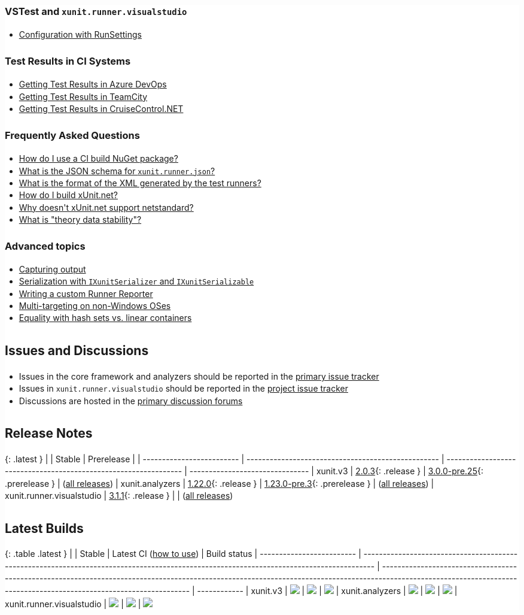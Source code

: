 ### VSTest and `xunit.runner.visualstudio`

* [Configuration with RunSettings](/docs/runsettings)

### Test Results in CI Systems

* [Getting Test Results in Azure DevOps](/docs/getting-test-results-in-azure-devops)
* [Getting Test Results in TeamCity](/docs/getting-test-results-in-teamcity)
* [Getting Test Results in CruiseControl.NET](/docs/getting-test-results-in-ccnet)

### Frequently Asked Questions

* [How do I use a CI build NuGet package?](/docs/using-ci-builds)
* [What is the JSON schema for `xunit.runner.json`?](/schema/)
* [What is the format of the XML generated by the test runners?](/docs/format-xml-v2)
* [How do I build xUnit.net?](https://github.com/xunit/xunit/blob/main/BUILDING.md)
* [Why doesn't xUnit.net support netstandard?](/docs/why-no-netstandard)
* [What is "theory data stability"?](/docs/theory-data-stability-in-vs)

### Advanced topics

* [Capturing output](/docs/capturing-output)
* [Serialization with `IXunitSerializer` and `IXunitSerializable`](/docs/custom-serialization)
* [Writing a custom Runner Reporter](/docs/custom-runner-reporter)
* [Multi-targeting on non-Windows OSes](/docs/getting-started/multi-target/non-windows)
* [Equality with hash sets vs. linear containers](/docs/hash-sets-vs-linear-containers)

## Issues and Discussions

* Issues in the core framework and analyzers should be reported in the [primary issue tracker](https://github.com/xunit/xunit/issues?q=is%3Aissue+is%3Aopen+sort%3Aupdated-desc)
* Issues in `xunit.runner.visualstudio` should be reported in the [project issue tracker](https://github.com/xunit/visualstudio.xunit/issues?q=is%3Aissue+is%3Aopen+sort%3Aupdated-desc)
* Discussions are hosted in the [primary discussion forums](https://github.com/xunit/xunit/discussions?discussions_q=is%3Aunanswered+is%3Aopen)

## Release Notes

{: .latest }
|                           | Stable                                             | Prerelease                                                       |
| ------------------------- | -------------------------------------------------- | ---------------------------------------------------------------- | -------------------------------
| xunit.v3                  | [2.0.3](/releases/v3/2.0.3){: .release }           | [3.0.0-pre.25](/releases/v3/3.0.0-pre.25){: .prerelease }        | ([all releases](/releases/v3/))
| xunit.analyzers           | [1.22.0](/releases/analyzers/1.22.0){: .release }  | [1.23.0-pre.3](/releases/analyzers/1.23.0-pre.3){: .prerelease } | ([all releases](/releases/analyzers/))
| xunit.runner.visualstudio | [3.1.1](/releases/visualstudio/3.1.1){: .release } |                                                                  | ([all releases](/releases/visualstudio/))

## Latest Builds

{: .table .latest }
|                           | Stable                                                                                                                                   | Latest CI ([how to use](/docs/using-ci-builds))                                                                                                                                                                          | Build status
| ------------------------- | ---------------------------------------------------------------------------------------------------------------------------------------- | ------------------------------------------------------------------------------------------------------------------------------------------------------------------------------------------------------------------------ | ------------
| xunit.v3                  | [![](https://img.shields.io/nuget/v/xunit.v3.svg?logo=nuget)](https://www.nuget.org/packages/xunit.v3)                                   | [![](https://img.shields.io/badge/endpoint.svg?url=https://f.feedz.io/xunit/xunit/shield/xunit.v3/latest&color=f58142)](https://feedz.io/org/xunit/repository/xunit/packages/xunit.v3)                                   | [![](https://img.shields.io/endpoint.svg?url=https://actions-badge.atrox.dev/xunit/xunit/badge%3Fref%3Dmain&amp;label=build)](https://actions-badge.atrox.dev/xunit/xunit/goto?ref=main)
| xunit.analyzers           | [![](https://img.shields.io/nuget/v/xunit.analyzers.svg?logo=nuget)](https://www.nuget.org/packages/xunit.analyzers)                     | [![](https://img.shields.io/badge/endpoint.svg?url=https://f.feedz.io/xunit/xunit/shield/xunit.analyzers/latest&color=f58142)](https://feedz.io/org/xunit/repository/xunit/packages/xunit.analyzers)                     | [![](https://img.shields.io/endpoint.svg?url=https://actions-badge.atrox.dev/xunit/xunit.analyzers/badge%3Fref%3Dmain&amp;label=build)](https://actions-badge.atrox.dev/xunit/xunit.analyzers/goto?ref=main)
| xunit.runner.visualstudio | [![](https://img.shields.io/nuget/v/xunit.runner.visualstudio.svg?logo=nuget)](https://www.nuget.org/packages/xunit.runner.visualstudio) | [![](https://img.shields.io/badge/endpoint.svg?url=https://f.feedz.io/xunit/xunit/shield/xunit.runner.visualstudio/latest&color=f58142)](https://feedz.io/org/xunit/repository/xunit/packages/xunit.runner.visualstudio) | [![](https://img.shields.io/endpoint.svg?url=https://actions-badge.atrox.dev/xunit/visualstudio.xunit/badge%3Fref%3Dmain&amp;label=build)](https://actions-badge.atrox.dev/xunit/visualstudio.xunit/goto?ref=main)
